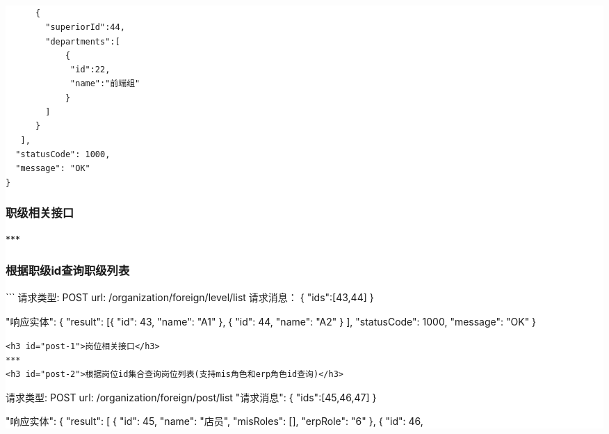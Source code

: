 ```
      {
        "superiorId":44,
        "departments":[
            {
             "id":22,
             "name":"前端组"
            }
        ]
      }
   ],
  "statusCode": 1000,
  "message": "OK"
}
```

<h3 id="level-1">职级相关接口</h3>
***
<h3 id="level-2">根据职级id查询职级列表</h3>
```
请求类型: POST
url: /organization/foreign/level/list
请求消息：
{
   "ids":[43,44]
}

"响应实体":
{
  "result": [{
          "id": 43,
          "name": "A1"
        },
        {
          "id": 44,
          "name": "A2"
        }
   ],
  "statusCode": 1000,
  "message": "OK"
}

```
<h3 id="post-1">岗位相关接口</h3>
***
<h3 id="post-2">根据岗位id集合查询岗位列表(支持mis角色和erp角色id查询)</h3>
```
请求类型: POST
url: /organization/foreign/post/list
"请求消息":
{
   "ids":[45,46,47]
}

"响应实体":
{
  "result": [
    {
      "id": 45,
      "name": "店员",
      "misRoles": [],
      "erpRole": "6"
    },
    {
      "id": 46,
```